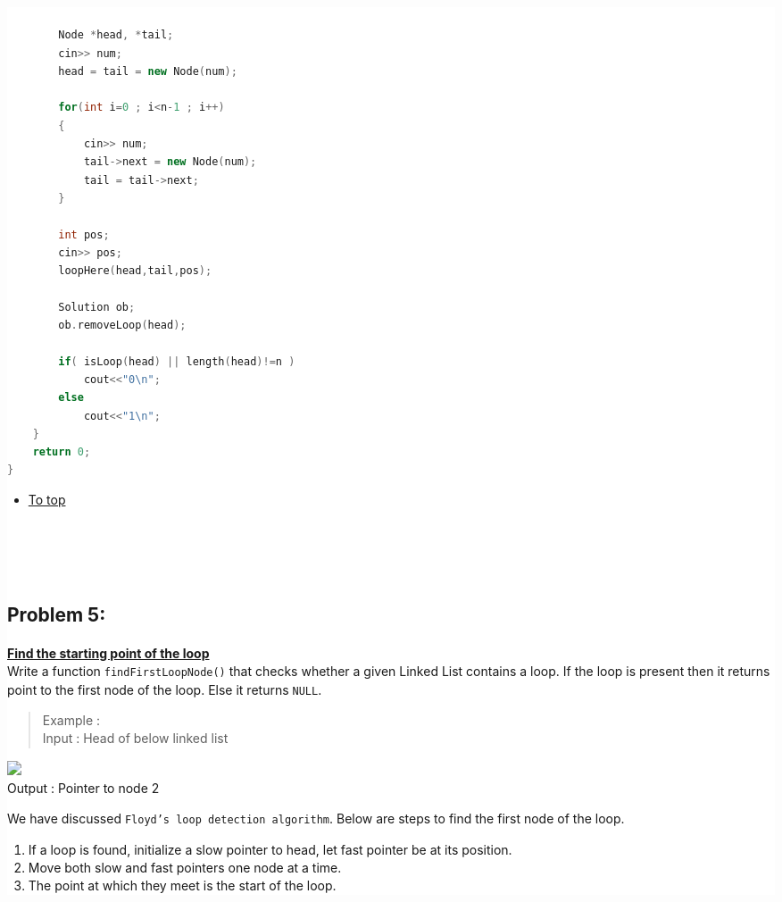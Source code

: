 ```cpp
        
        Node *head, *tail;
        cin>> num;
        head = tail = new Node(num);
        
        for(int i=0 ; i<n-1 ; i++)
        {
            cin>> num;
            tail->next = new Node(num);
            tail = tail->next;
        }
        
        int pos;
        cin>> pos;
        loopHere(head,tail,pos);
        
        Solution ob;
        ob.removeLoop(head);
        
        if( isLoop(head) || length(head)!=n )
            cout<<"0\n";
        else
            cout<<"1\n";
    }
	return 0;
}
```
* [To top](#Table-of-Content)
	
	

<br /> <br /> <br />
## Problem 5:
**[Find the starting point of the loop](https://www.geeksforgeeks.org/find-first-node-of-loop-in-a-linked-list/)**<br />
Write a function `findFirstLoopNode()` that checks whether a given Linked List contains a loop. If the loop is present then it returns point to the first node of the loop. Else it returns `NULL`.<br />

>Example : <br />
Input : Head of below linked list<br />

<img src = "https://www.geeksforgeeks.org/wp-content/uploads/2009/04/Linked-List-Loop.gif"><br />
Output : Pointer to node 2<br />
	
We have discussed `Floyd’s loop detection algorithm`. Below are steps to find the first node of the loop.<br />
  1. If a loop is found, initialize a slow pointer to head, let fast pointer be at its position. <br />
  2. Move both slow and fast pointers one node at a time. <br />
  3. The point at which they meet is the start of the loop.<br />
	